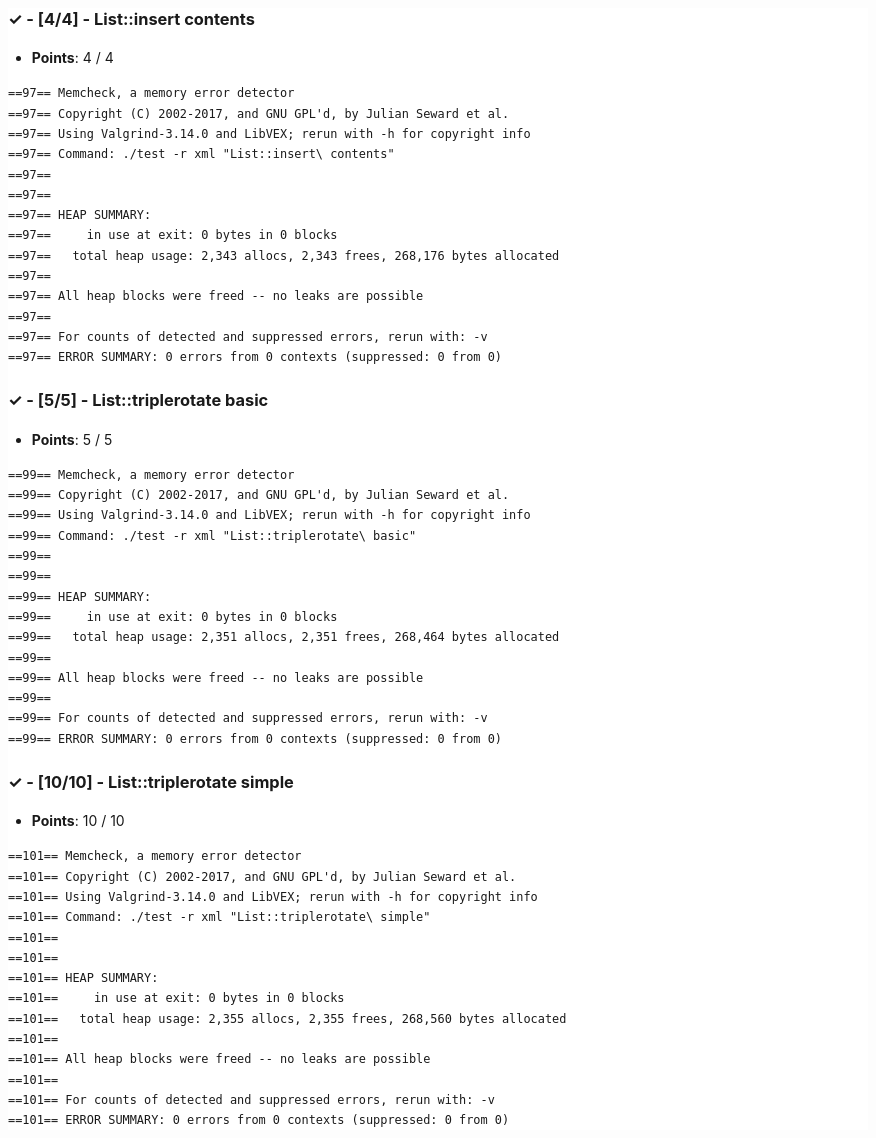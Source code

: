 

### ✓ - [4/4] - List::insert contents

- **Points**: 4 / 4

```
==97== Memcheck, a memory error detector
==97== Copyright (C) 2002-2017, and GNU GPL'd, by Julian Seward et al.
==97== Using Valgrind-3.14.0 and LibVEX; rerun with -h for copyright info
==97== Command: ./test -r xml "List::insert\ contents"
==97== 
==97== 
==97== HEAP SUMMARY:
==97==     in use at exit: 0 bytes in 0 blocks
==97==   total heap usage: 2,343 allocs, 2,343 frees, 268,176 bytes allocated
==97== 
==97== All heap blocks were freed -- no leaks are possible
==97== 
==97== For counts of detected and suppressed errors, rerun with: -v
==97== ERROR SUMMARY: 0 errors from 0 contexts (suppressed: 0 from 0)

```



### ✓ - [5/5] - List::triplerotate basic

- **Points**: 5 / 5

```
==99== Memcheck, a memory error detector
==99== Copyright (C) 2002-2017, and GNU GPL'd, by Julian Seward et al.
==99== Using Valgrind-3.14.0 and LibVEX; rerun with -h for copyright info
==99== Command: ./test -r xml "List::triplerotate\ basic"
==99== 
==99== 
==99== HEAP SUMMARY:
==99==     in use at exit: 0 bytes in 0 blocks
==99==   total heap usage: 2,351 allocs, 2,351 frees, 268,464 bytes allocated
==99== 
==99== All heap blocks were freed -- no leaks are possible
==99== 
==99== For counts of detected and suppressed errors, rerun with: -v
==99== ERROR SUMMARY: 0 errors from 0 contexts (suppressed: 0 from 0)

```



### ✓ - [10/10] - List::triplerotate simple

- **Points**: 10 / 10

```
==101== Memcheck, a memory error detector
==101== Copyright (C) 2002-2017, and GNU GPL'd, by Julian Seward et al.
==101== Using Valgrind-3.14.0 and LibVEX; rerun with -h for copyright info
==101== Command: ./test -r xml "List::triplerotate\ simple"
==101== 
==101== 
==101== HEAP SUMMARY:
==101==     in use at exit: 0 bytes in 0 blocks
==101==   total heap usage: 2,355 allocs, 2,355 frees, 268,560 bytes allocated
==101== 
==101== All heap blocks were freed -- no leaks are possible
==101== 
==101== For counts of detected and suppressed errors, rerun with: -v
==101== ERROR SUMMARY: 0 errors from 0 contexts (suppressed: 0 from 0)
```